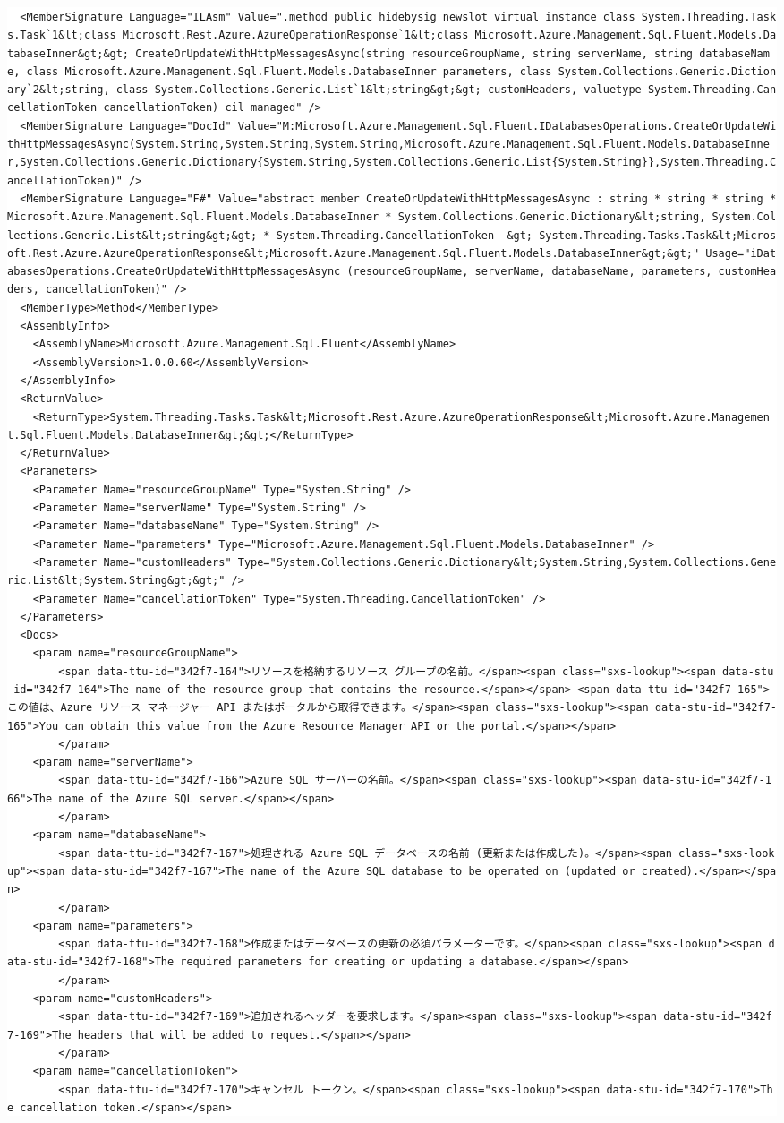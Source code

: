       <MemberSignature Language="ILAsm" Value=".method public hidebysig newslot virtual instance class System.Threading.Tasks.Task`1&lt;class Microsoft.Rest.Azure.AzureOperationResponse`1&lt;class Microsoft.Azure.Management.Sql.Fluent.Models.DatabaseInner&gt;&gt; CreateOrUpdateWithHttpMessagesAsync(string resourceGroupName, string serverName, string databaseName, class Microsoft.Azure.Management.Sql.Fluent.Models.DatabaseInner parameters, class System.Collections.Generic.Dictionary`2&lt;string, class System.Collections.Generic.List`1&lt;string&gt;&gt; customHeaders, valuetype System.Threading.CancellationToken cancellationToken) cil managed" />
      <MemberSignature Language="DocId" Value="M:Microsoft.Azure.Management.Sql.Fluent.IDatabasesOperations.CreateOrUpdateWithHttpMessagesAsync(System.String,System.String,System.String,Microsoft.Azure.Management.Sql.Fluent.Models.DatabaseInner,System.Collections.Generic.Dictionary{System.String,System.Collections.Generic.List{System.String}},System.Threading.CancellationToken)" />
      <MemberSignature Language="F#" Value="abstract member CreateOrUpdateWithHttpMessagesAsync : string * string * string * Microsoft.Azure.Management.Sql.Fluent.Models.DatabaseInner * System.Collections.Generic.Dictionary&lt;string, System.Collections.Generic.List&lt;string&gt;&gt; * System.Threading.CancellationToken -&gt; System.Threading.Tasks.Task&lt;Microsoft.Rest.Azure.AzureOperationResponse&lt;Microsoft.Azure.Management.Sql.Fluent.Models.DatabaseInner&gt;&gt;" Usage="iDatabasesOperations.CreateOrUpdateWithHttpMessagesAsync (resourceGroupName, serverName, databaseName, parameters, customHeaders, cancellationToken)" />
      <MemberType>Method</MemberType>
      <AssemblyInfo>
        <AssemblyName>Microsoft.Azure.Management.Sql.Fluent</AssemblyName>
        <AssemblyVersion>1.0.0.60</AssemblyVersion>
      </AssemblyInfo>
      <ReturnValue>
        <ReturnType>System.Threading.Tasks.Task&lt;Microsoft.Rest.Azure.AzureOperationResponse&lt;Microsoft.Azure.Management.Sql.Fluent.Models.DatabaseInner&gt;&gt;</ReturnType>
      </ReturnValue>
      <Parameters>
        <Parameter Name="resourceGroupName" Type="System.String" />
        <Parameter Name="serverName" Type="System.String" />
        <Parameter Name="databaseName" Type="System.String" />
        <Parameter Name="parameters" Type="Microsoft.Azure.Management.Sql.Fluent.Models.DatabaseInner" />
        <Parameter Name="customHeaders" Type="System.Collections.Generic.Dictionary&lt;System.String,System.Collections.Generic.List&lt;System.String&gt;&gt;" />
        <Parameter Name="cancellationToken" Type="System.Threading.CancellationToken" />
      </Parameters>
      <Docs>
        <param name="resourceGroupName">
            <span data-ttu-id="342f7-164">リソースを格納するリソース グループの名前。</span><span class="sxs-lookup"><span data-stu-id="342f7-164">The name of the resource group that contains the resource.</span></span> <span data-ttu-id="342f7-165">この値は、Azure リソース マネージャー API またはポータルから取得できます。</span><span class="sxs-lookup"><span data-stu-id="342f7-165">You can obtain this value from the Azure Resource Manager API or the portal.</span></span>
            </param>
        <param name="serverName">
            <span data-ttu-id="342f7-166">Azure SQL サーバーの名前。</span><span class="sxs-lookup"><span data-stu-id="342f7-166">The name of the Azure SQL server.</span></span>
            </param>
        <param name="databaseName">
            <span data-ttu-id="342f7-167">処理される Azure SQL データベースの名前 (更新または作成した)。</span><span class="sxs-lookup"><span data-stu-id="342f7-167">The name of the Azure SQL database to be operated on (updated or created).</span></span>
            </param>
        <param name="parameters">
            <span data-ttu-id="342f7-168">作成またはデータベースの更新の必須パラメーターです。</span><span class="sxs-lookup"><span data-stu-id="342f7-168">The required parameters for creating or updating a database.</span></span>
            </param>
        <param name="customHeaders">
            <span data-ttu-id="342f7-169">追加されるヘッダーを要求します。</span><span class="sxs-lookup"><span data-stu-id="342f7-169">The headers that will be added to request.</span></span>
            </param>
        <param name="cancellationToken">
            <span data-ttu-id="342f7-170">キャンセル トークン。</span><span class="sxs-lookup"><span data-stu-id="342f7-170">The cancellation token.</span></span>
